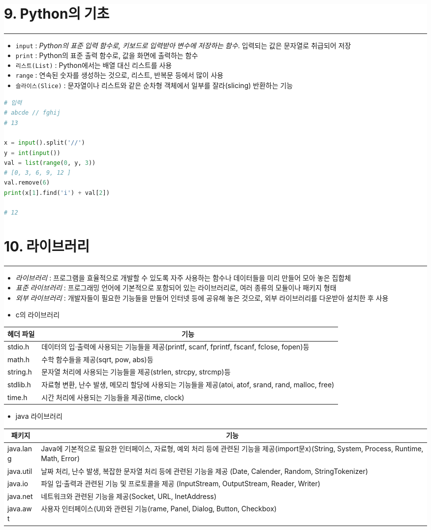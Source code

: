 # 9. Python의 기초

---

- `input` : _Python의 표준 입력 함수로, 키보드로 입력받아 변수에 저장하는 함수_. 입력되는 값은 문자열로 취급되어 저장
- `print` : Python의 표준 출력 함수로, 값을 화면에 출력하는 함수
- `리스트(List)` : Python에서는 배열 대신 리스트를 사용
- `range` : 연속된 숫자를 생성하는 것으로, 리스트, 반복문 등에서 많이 사용
- `슬라이스(Slice)` : 문자열이나 리스트와 같은 순차형 객체에서 일부를 잘라(slicing) 반환하는 기능

```python
# 입력
# abcde // fghij
# 13

x = input().split('//')
y = int(input())
val = list(range(0, y, 3))
# [0, 3, 6, 9, 12 ]
val.remove(6)
print(x[1].find('i') + val[2])

# 12
```

# 10. 라이브러리

---

- _라이브러리_ : 프로그램을 효율적으로 개발할 수 있도록 자주 사용하는 함수나 데이터들을 미리 만들어 모아 놓은 집합체
- _표준 라이브러리_ : 프로그래밍 언어에 기본적으로 포함되어 있는 라이브러리로, 여러 종류의 모듈이나 패키지 형태
- _외부 라이브러리_ : 개발자들이 필요한 기능들을 만들어 인터넷 등에 공유해 놓은 것으로, 외부 라이브러리를 다운받아 설치한 후 사용

* c의 라이브러리

| 헤더 파일 | 기능                                                                                                |
| --------- | --------------------------------------------------------------------------------------------------- |
| stdio.h   | 데이터의 입·출력에 사용되는 기능들을 제공(printf, scanf, fprintf, fscanf, fclose, fopen)등          |
| math.h    | 수학 함수들을 제공(sqrt, pow, abs)등                                                                |
| string.h  | 문자열 처리에 사용되는 기능들을 제공(strlen, strcpy, strcmp)등                                      |
| stdlib.h  | 자료형 변환, 난수 발생, 메모리 할당에 사용되는 기능들을 제공(atoi, atof, srand, rand, malloc, free) |
| time.h    | 시간 처리에 사용되는 기능들을 제공(time, clock)                                                     |

- java 라이브러리

| 패키지    | 기능                                                                                                                                     |
| --------- | ---------------------------------------------------------------------------------------------------------------------------------------- |
| java.lang | Java에 기본적으로 필요한 인터페이스, 자료형, 예외 처리 등에 관련된 기능을 제공(import문x)(String, System, Process, Runtime, Math, Error) |
| java.util | 날짜 처리, 난수 발생, 복잡한 문자열 처리 등에 관련된 기능을 제공 (Date, Calender, Random, StringTokenizer)                               |
| java.io   | 파일 입·출력과 관련된 기능 및 프로토콜을 제공 (InputStream, OutputStream, Reader, Writer)                                                |
| java.net  | 네트워크와 관련된 기능을 제공(Socket, URL, InetAddress)                                                                                  |
| java.awt  | 사용자 인터페이스(UI)와 관련된 기능(rame, Panel, Dialog, Button, Checkbox)                                                               |


